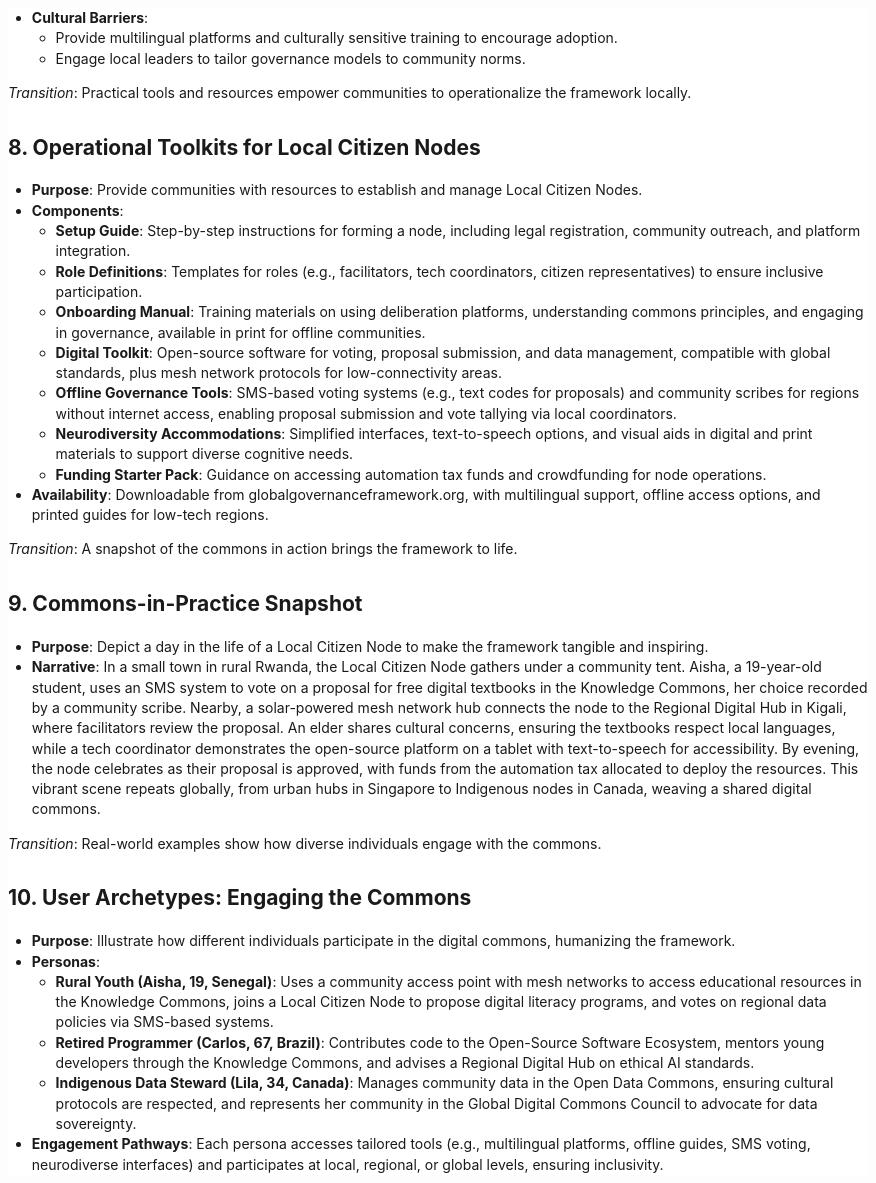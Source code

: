- **Cultural Barriers**:
  - Provide multilingual platforms and culturally sensitive training to encourage adoption.
  - Engage local leaders to tailor governance models to community norms.

*Transition*: Practical tools and resources empower communities to operationalize the framework locally.

## 8. Operational Toolkits for Local Citizen Nodes
- **Purpose**: Provide communities with resources to establish and manage Local Citizen Nodes.
- **Components**:
  - **Setup Guide**: Step-by-step instructions for forming a node, including legal registration, community outreach, and platform integration.
  - **Role Definitions**: Templates for roles (e.g., facilitators, tech coordinators, citizen representatives) to ensure inclusive participation.
  - **Onboarding Manual**: Training materials on using deliberation platforms, understanding commons principles, and engaging in governance, available in print for offline communities.
  - **Digital Toolkit**: Open-source software for voting, proposal submission, and data management, compatible with global standards, plus mesh network protocols for low-connectivity areas.
  - **Offline Governance Tools**: SMS-based voting systems (e.g., text codes for proposals) and community scribes for regions without internet access, enabling proposal submission and vote tallying via local coordinators.
  - **Neurodiversity Accommodations**: Simplified interfaces, text-to-speech options, and visual aids in digital and print materials to support diverse cognitive needs.
  - **Funding Starter Pack**: Guidance on accessing automation tax funds and crowdfunding for node operations.
- **Availability**: Downloadable from globalgovernanceframework.org, with multilingual support, offline access options, and printed guides for low-tech regions.

*Transition*: A snapshot of the commons in action brings the framework to life.

## 9. Commons-in-Practice Snapshot
- **Purpose**: Depict a day in the life of a Local Citizen Node to make the framework tangible and inspiring.
- **Narrative**: In a small town in rural Rwanda, the Local Citizen Node gathers under a community tent. Aisha, a 19-year-old student, uses an SMS system to vote on a proposal for free digital textbooks in the Knowledge Commons, her choice recorded by a community scribe. Nearby, a solar-powered mesh network hub connects the node to the Regional Digital Hub in Kigali, where facilitators review the proposal. An elder shares cultural concerns, ensuring the textbooks respect local languages, while a tech coordinator demonstrates the open-source platform on a tablet with text-to-speech for accessibility. By evening, the node celebrates as their proposal is approved, with funds from the automation tax allocated to deploy the resources. This vibrant scene repeats globally, from urban hubs in Singapore to Indigenous nodes in Canada, weaving a shared digital commons.

*Transition*: Real-world examples show how diverse individuals engage with the commons.

## 10. User Archetypes: Engaging the Commons
- **Purpose**: Illustrate how different individuals participate in the digital commons, humanizing the framework.
- **Personas**:
  - **Rural Youth (Aisha, 19, Senegal)**: Uses a community access point with mesh networks to access educational resources in the Knowledge Commons, joins a Local Citizen Node to propose digital literacy programs, and votes on regional data policies via SMS-based systems.
  - **Retired Programmer (Carlos, 67, Brazil)**: Contributes code to the Open-Source Software Ecosystem, mentors young developers through the Knowledge Commons, and advises a Regional Digital Hub on ethical AI standards.
  - **Indigenous Data Steward (Lila, 34, Canada)**: Manages community data in the Open Data Commons, ensuring cultural protocols are respected, and represents her community in the Global Digital Commons Council to advocate for data sovereignty.
- **Engagement Pathways**: Each persona accesses tailored tools (e.g., multilingual platforms, offline guides, SMS voting, neurodiverse interfaces) and participates at local, regional, or global levels, ensuring inclusivity.
